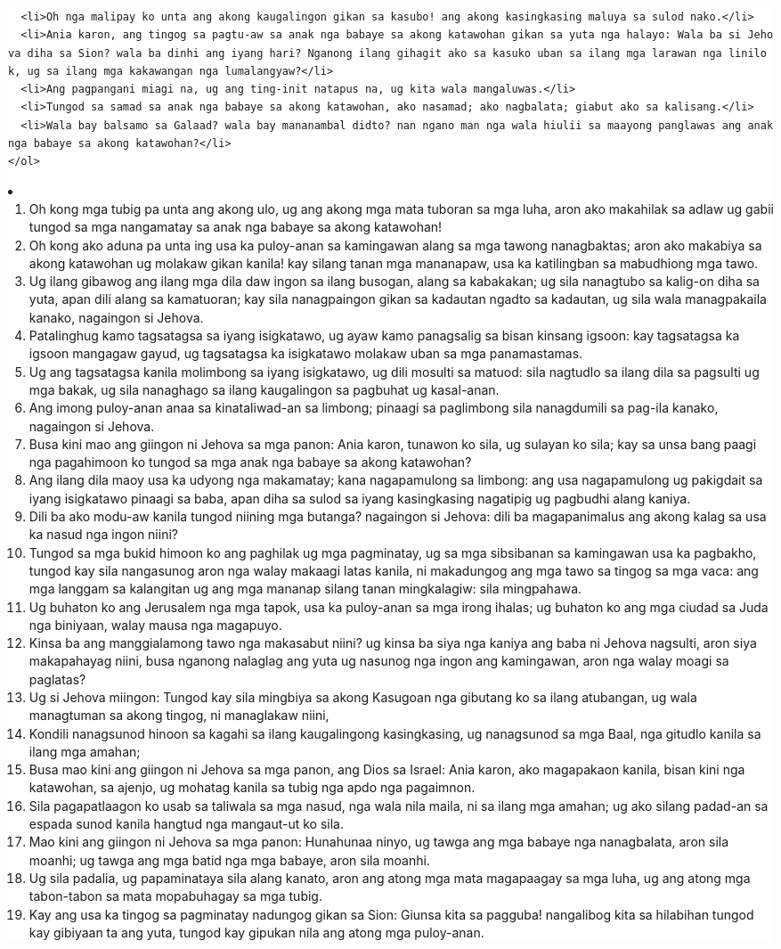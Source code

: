       <li>Oh nga malipay ko unta ang akong kaugalingon gikan sa kasubo! ang akong kasingkasing maluya sa sulod nako.</li>
      <li>Ania karon, ang tingog sa pagtu-aw sa anak nga babaye sa akong katawohan gikan sa yuta nga halayo: Wala ba si Jehova diha sa Sion? wala ba dinhi ang iyang hari? Nganong ilang gihagit ako sa kasuko uban sa ilang mga larawan nga linilok, ug sa ilang mga kakawangan nga lumalangyaw?</li>
      <li>Ang pagpangani miagi na, ug ang ting-init natapus na, ug kita wala mangaluwas.</li>
      <li>Tungod sa samad sa anak nga babaye sa akong katawohan, ako nasamad; ako nagbalata; giabut ako sa kalisang.</li>
      <li>Wala bay balsamo sa Galaad? wala bay mananambal didto? nan ngano man nga wala hiulii sa maayong panglawas ang anak nga babaye sa akong katawohan?</li>
    </ol>
  </li>
  <li>
    <ol>
      <li>Oh kong mga tubig pa unta ang akong ulo, ug ang akong mga mata tuboran sa mga luha, aron ako makahilak sa adlaw ug gabii tungod sa mga nangamatay sa anak nga babaye sa akong katawohan!</li>
      <li>Oh kong ako aduna pa unta ing usa ka puloy-anan sa kamingawan alang sa mga tawong nanagbaktas; aron ako makabiya sa akong katawohan ug molakaw gikan kanila! kay silang tanan mga mananapaw, usa ka katilingban sa mabudhiong mga tawo.</li>
      <li>Ug ilang gibawog ang ilang mga dila daw ingon sa ilang busogan, alang sa kabakakan; ug sila nanagtubo sa kalig-on diha sa yuta, apan dili alang sa kamatuoran; kay sila nanagpaingon gikan sa kadautan ngadto sa kadautan, ug sila wala managpakaila kanako, nagaingon si Jehova.</li>
      <li>Patalinghug kamo tagsatagsa sa iyang isigkatawo, ug ayaw kamo panagsalig sa bisan kinsang igsoon: kay tagsatagsa ka igsoon mangagaw gayud, ug tagsatagsa ka isigkatawo molakaw uban sa mga panamastamas.</li>
      <li>Ug ang tagsatagsa kanila molimbong sa iyang isigkatawo, ug dili mosulti sa matuod: sila nagtudlo sa ilang dila sa pagsulti ug mga bakak, ug sila nanaghago sa ilang kaugalingon sa pagbuhat ug kasal-anan.</li>
      <li>Ang imong puloy-anan anaa sa kinataliwad-an sa limbong; pinaagi sa paglimbong sila nanagdumili sa pag-ila kanako, nagaingon si Jehova.</li>
      <li>Busa kini mao ang giingon ni Jehova sa mga panon: Ania karon, tunawon ko sila, ug sulayan ko sila; kay sa unsa bang paagi nga pagahimoon ko tungod sa mga anak nga babaye sa akong katawohan?</li>
      <li>Ang ilang dila maoy usa ka udyong nga makamatay; kana nagapamulong sa limbong: ang usa nagapamulong ug pakigdait sa iyang isigkatawo pinaagi sa baba, apan diha sa sulod sa iyang kasingkasing nagatipig ug pagbudhi alang kaniya.</li>
      <li>Dili ba ako modu-aw kanila tungod niining mga butanga? nagaingon si Jehova: dili ba magapanimalus ang akong kalag sa usa ka nasud nga ingon niini?</li>
      <li>Tungod sa mga bukid himoon ko ang paghilak ug mga pagminatay, ug sa mga sibsibanan sa kamingawan usa ka pagbakho, tungod kay sila nangasunog aron nga walay makaagi latas kanila, ni makadungog ang mga tawo sa tingog sa mga vaca: ang mga langgam sa kalangitan ug ang mga mananap silang tanan mingkalagiw: sila mingpahawa.</li>
      <li>Ug buhaton ko ang Jerusalem nga mga tapok, usa ka puloy-anan sa mga irong ihalas; ug buhaton ko ang mga ciudad sa Juda nga biniyaan, walay mausa nga magapuyo.</li>
      <li>Kinsa ba ang manggialamong tawo nga makasabut niini? ug kinsa ba siya nga kaniya ang baba ni Jehova nagsulti, aron siya makapahayag niini, busa nganong nalaglag ang yuta ug nasunog nga ingon ang kamingawan, aron nga walay moagi sa paglatas?</li>
      <li>Ug si Jehova miingon: Tungod kay sila mingbiya sa akong Kasugoan nga gibutang ko sa ilang atubangan, ug wala managtuman sa akong tingog, ni managlakaw niini,</li>
      <li>Kondili nanagsunod hinoon sa kagahi sa ilang kaugalingong kasingkasing, ug nanagsunod sa mga Baal, nga gitudlo kanila sa ilang mga amahan;</li>
      <li>Busa mao kini ang giingon ni Jehova sa mga panon, ang Dios sa Israel: Ania karon, ako magapakaon kanila, bisan kini nga katawohan, sa ajenjo, ug mohatag kanila sa tubig nga apdo nga pagaimnon.</li>
      <li>Sila pagapatlaagon ko usab sa taliwala sa mga nasud, nga wala nila maila, ni sa ilang mga amahan; ug ako silang padad-an sa espada sunod kanila hangtud nga mangaut-ut ko sila.</li>
      <li>Mao kini ang giingon ni Jehova sa mga panon: Hunahunaa ninyo, ug tawga ang mga babaye nga nanagbalata, aron sila moanhi; ug tawga ang mga batid nga mga babaye, aron sila moanhi.</li>
      <li>Ug sila padalia, ug papaminataya sila alang kanato, aron ang atong mga mata magapaagay sa mga luha, ug ang atong mga tabon-tabon sa mata mopabuhagay sa mga tubig.</li>
      <li>Kay ang usa ka tingog sa pagminatay nadungog gikan sa Sion: Giunsa kita sa pagguba! nangalibog kita sa hilabihan tungod kay gibiyaan ta ang yuta, tungod kay gipukan nila ang atong mga puloy-anan.</li>